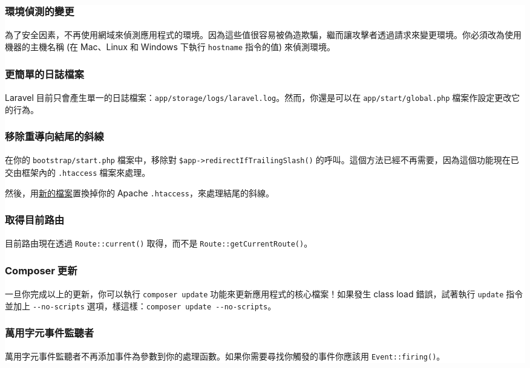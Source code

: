 ### 環境偵測的變更

為了安全因素，不再使用網域來偵測應用程式的環境。因為這些值很容易被偽造欺騙，繼而讓攻擊者透過請求來變更環境。你必須改為使用機器的主機名稱 (在 Mac、Linux 和 Windows 下執行 `hostname` 指令的值) 來偵測環境。

### 更簡單的日誌檔案

Laravel 目前只會產生單一的日誌檔案：`app/storage/logs/laravel.log`。然而，你還是可以在 `app/start/global.php` 檔案作設定更改它的行為。

### 移除重導向結尾的斜線

在你的 `bootstrap/start.php` 檔案中，移除對 `$app->redirectIfTrailingSlash()` 的呼叫。這個方法已經不再需要，因為這個功能現在已交由框架內的 `.htaccess` 檔案來處理。

然後，用[新的檔案](https://github.com/laravel/laravel/blob/v4.1.0/public/.htaccess)置換掉你的 Apache `.htaccess`，來處理結尾的斜線。

### 取得目前路由

目前路由現在透過 `Route::current()` 取得，而不是 `Route::getCurrentRoute()`。

### Composer 更新

一旦你完成以上的更新，你可以執行 `composer update` 功能來更新應用程式的核心檔案！如果發生 class load 錯誤，試著執行 `update` 指令並加上 `--no-scripts` 選項，樣這樣：`composer update --no-scripts`。

### 萬用字元事件監聽者

萬用字元事件監聽者不再添加事件為參數到你的處理函數。如果你需要尋找你觸發的事件你應該用 `Event::firing()`。
